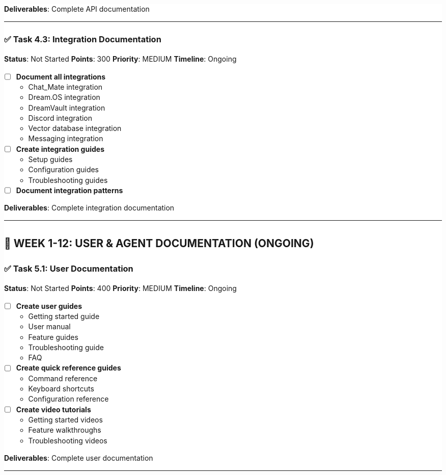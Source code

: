 **Deliverables**: Complete API documentation

---

### ✅ Task 4.3: Integration Documentation
**Status**: Not Started
**Points**: 300
**Priority**: MEDIUM
**Timeline**: Ongoing

- [ ] **Document all integrations**
  - Chat_Mate integration
  - Dream.OS integration
  - DreamVault integration
  - Discord integration
  - Vector database integration
  - Messaging integration
- [ ] **Create integration guides**
  - Setup guides
  - Configuration guides
  - Troubleshooting guides
- [ ] **Document integration patterns**

**Deliverables**: Complete integration documentation

---

## 📖 WEEK 1-12: USER & AGENT DOCUMENTATION (ONGOING)

### ✅ Task 5.1: User Documentation
**Status**: Not Started
**Points**: 400
**Priority**: MEDIUM
**Timeline**: Ongoing

- [ ] **Create user guides**
  - Getting started guide
  - User manual
  - Feature guides
  - Troubleshooting guide
  - FAQ
- [ ] **Create quick reference guides**
  - Command reference
  - Keyboard shortcuts
  - Configuration reference
- [ ] **Create video tutorials**
  - Getting started videos
  - Feature walkthroughs
  - Troubleshooting videos

**Deliverables**: Complete user documentation

---
